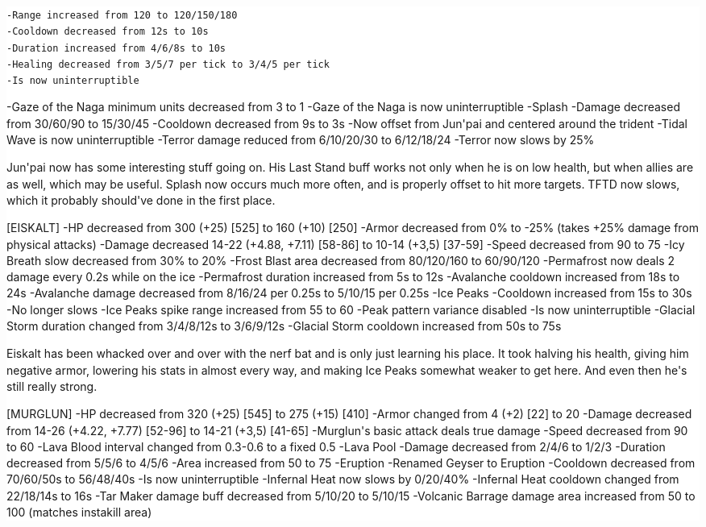 	-Range increased from 120 to 120/150/180
	-Cooldown decreased from 12s to 10s
	-Duration increased from 4/6/8s to 10s
	-Healing decreased from 3/5/7 per tick to 3/4/5 per tick
	-Is now uninterruptible
-Gaze of the Naga minimum units decreased from 3 to 1
-Gaze of the Naga is now uninterruptible
-Splash
	-Damage decreased from 30/60/90 to 15/30/45
	-Cooldown decreased from 9s to 3s
	-Now offset from Jun'pai and centered around the trident
-Tidal Wave is now uninterruptible
-Terror damage reduced from 6/10/20/30 to 6/12/18/24
-Terror now slows by 25%

Jun'pai now has some interesting stuff going on. His Last Stand buff works not only when he is on low health, but when allies are as well, which may be useful. Splash now occurs much more often, and is properly offset to hit more targets. TFTD now slows, which it probably should've done in the first place.

[EISKALT]
-HP decreased from 300 (+25) [525] to 160 (+10) [250]
-Armor decreased from 0% to -25% (takes +25% damage from physical attacks)
-Damage decreased 14-22 (+4.88, +7.11) [58-86] to 10-14 (+3,5) [37-59] 
-Speed decreased from 90 to 75
-Icy Breath slow decreased from 30% to 20%
-Frost Blast area decreased from 80/120/160 to 60/90/120
-Permafrost now deals 2 damage every 0.2s while on the ice
-Permafrost duration increased from 5s to 12s
-Avalanche cooldown increased from 18s to 24s
-Avalanche damage decreased from 8/16/24 per 0.25s to 5/10/15 per 0.25s
-Ice Peaks 
	-Cooldown increased from 15s to 30s
	-No longer slows
	-Ice Peaks spike range increased from 55 to 60
	-Peak pattern variance disabled
	-Is now uninterruptible
-Glacial Storm duration changed from 3/4/8/12s to 3/6/9/12s
-Glacial Storm cooldown increased from 50s to 75s

Eiskalt has been whacked over and over with the nerf bat and is only just learning his place. It took halving his health, giving him negative armor, lowering his stats in almost every way, and making Ice Peaks somewhat weaker to get here. And even then he's still really strong. 

[MURGLUN]
-HP decreased from 320 (+25) [545] to 275 (+15) [410]
-Armor changed from 4 (+2) [22] to 20
-Damage decreased from 14-26 (+4.22, +7.77) [52-96] to 14-21 (+3,5) [41-65]
-Murglun's basic attack deals true damage
-Speed decreased from 90 to 60
-Lava Blood interval changed from 0.3-0.6 to a fixed 0.5
-Lava Pool
	-Damage decreased from 2/4/6 to 1/2/3
	-Duration decreased from 5/5/6 to 4/5/6
	-Area increased from 50 to 75
-Eruption
	-Renamed Geyser to Eruption
	-Cooldown decreased from 70/60/50s to 56/48/40s
	-Is now uninterruptible
-Infernal Heat now slows by 0/20/40%
-Infernal Heat cooldown changed from 22/18/14s to 16s
-Tar Maker damage buff decreased from 5/10/20 to 5/10/15
-Volcanic Barrage damage area increased from 50 to 100 (matches instakill area)
